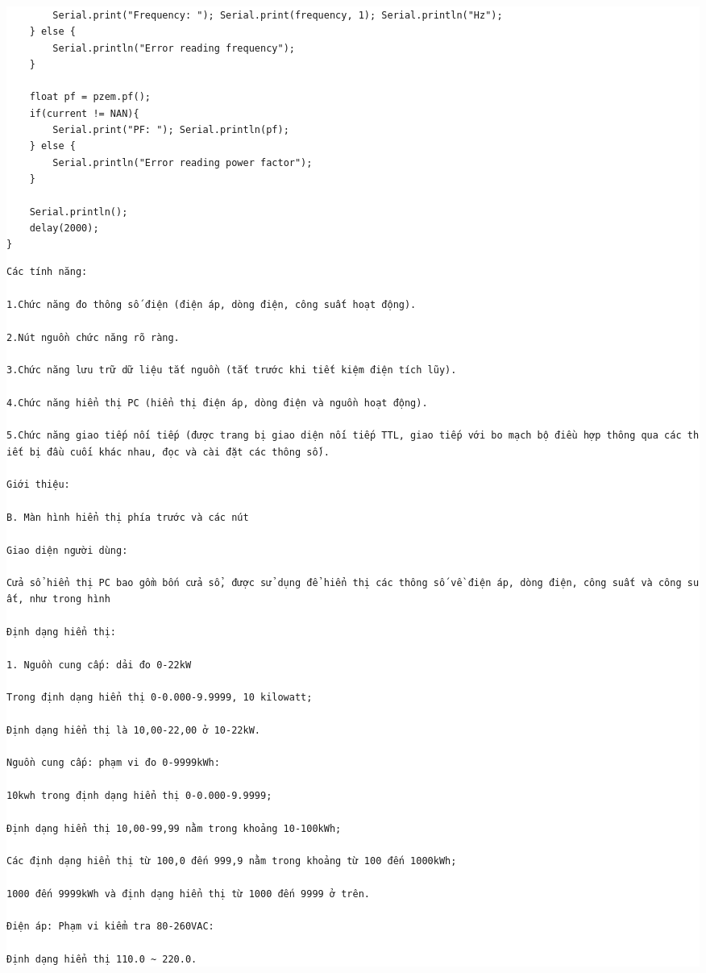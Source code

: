 ```
        Serial.print("Frequency: "); Serial.print(frequency, 1); Serial.println("Hz");
    } else {
        Serial.println("Error reading frequency");
    }

    float pf = pzem.pf();
    if(current != NAN){
        Serial.print("PF: "); Serial.println(pf);
    } else {
        Serial.println("Error reading power factor");
    }

    Serial.println();
    delay(2000);
}

```


```
Các tính năng:

1.Chức năng đo thông số điện (điện áp, dòng điện, công suất hoạt động).

2.Nút nguồn chức năng rõ ràng.

3.Chức năng lưu trữ dữ liệu tắt nguồn (tắt trước khi tiết kiệm điện tích lũy).

4.Chức năng hiển thị PC (hiển thị điện áp, dòng điện và nguồn hoạt động).

5.Chức năng giao tiếp nối tiếp (được trang bị giao diện nối tiếp TTL, giao tiếp với bo mạch bộ điều hợp thông qua các thiết bị đầu cuối khác nhau, đọc và cài đặt các thông số).

Giới thiệu:

B. Màn hình hiển thị phía trước và các nút

Giao diện người dùng:

Cửa sổ hiển thị PC bao gồm bốn cửa sổ, được sử dụng để hiển thị các thông số về điện áp, dòng điện, công suất và công suất, như trong hình

Định dạng hiển thị:

1. Nguồn cung cấp: dải đo 0-22kW

Trong định dạng hiển thị 0-0.000-9.9999, 10 kilowatt;

Định dạng hiển thị là 10,00-22,00 ở 10-22kW.

Nguồn cung cấp: phạm vi đo 0-9999kWh:

10kwh trong định dạng hiển thị 0-0.000-9.9999;

Định dạng hiển thị 10,00-99,99 nằm trong khoảng 10-100kWh;

Các định dạng hiển thị từ 100,0 đến 999,9 nằm trong khoảng từ 100 đến 1000kWh;

1000 đến 9999kWh và định dạng hiển thị từ 1000 đến 9999 ở trên.

Điện áp: Phạm vi kiểm tra 80-260VAC:

Định dạng hiển thị 110.0 ~ 220.0.

```